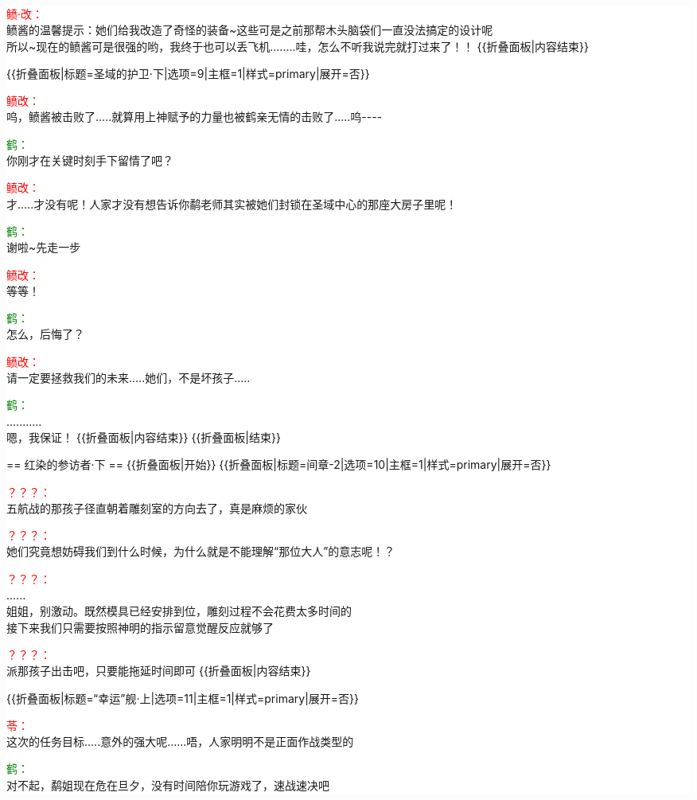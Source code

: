 <span style="color:red;">鲼·改：</span><br>
鲼酱的温馨提示：她们给我改造了奇怪的装备~这些可是之前那帮木头脑袋们一直没法搞定的设计呢<br>
所以~现在的鲼酱可是很强的哟，我终于也可以丢飞机........哇，怎么不听我说完就打过来了！！
{{折叠面板|内容结束}}

{{折叠面板|标题=圣域的护卫·下|选项=9|主框=1|样式=primary|展开=否}}

<span style="color:red;">鲼改：</span><br>
呜，鲼酱被击败了.....就算用上神赋予的力量也被鹤亲无情的击败了.....呜----

<span style="color:green;">鹤：</span><br>
你刚才在关键时刻手下留情了吧？

<span style="color:red;">鲼改：</span><br>
才.....才没有呢！人家才没有想告诉你鹬老师其实被她们封锁在圣域中心的那座大房子里呢！

<span style="color:green;">鹤：</span><br>
谢啦~先走一步

<span style="color:red;">鲼改：</span><br>
等等！

<span style="color:green;">鹤：</span><br>
怎么，后悔了？

<span style="color:red;">鲼改：</span><br>
请一定要拯救我们的未来.....她们，不是坏孩子.....

<span style="color:green;">鹤：</span><br>
...........<br>
嗯，我保证！
{{折叠面板|内容结束}}
{{折叠面板|结束}}

== 红染的参访者·下 ==
{{折叠面板|开始}}
{{折叠面板|标题=间章-2|选项=10|主框=1|样式=primary|展开=否}}

<span style="color:red;">？？？：</span><br>
五航战的那孩子径直朝着雕刻室的方向去了，真是麻烦的家伙

<span style="color:red;">？？？：</span><br>
她们究竟想妨碍我们到什么时候，为什么就是不能理解“那位大人”的意志呢！？

<span style="color:red;">？？？：</span><br>
......<br>
姐姐，别激动。既然模具已经安排到位，雕刻过程不会花费太多时间的<br>
接下来我们只需要按照神明的指示留意觉醒反应就够了

<span style="color:red;">？？？：</span><br>
派那孩子出击吧，只要能拖延时间即可
{{折叠面板|内容结束}}

{{折叠面板|标题=“幸运”舰·上|选项=11|主框=1|样式=primary|展开=否}}

<span style="color:red;">苓：</span><br>
这次的任务目标.....意外的强大呢......唔，人家明明不是正面作战类型的

<span style="color:green;">鹤：</span><br>
对不起，鹬姐现在危在旦夕，没有时间陪你玩游戏了，速战速决吧
